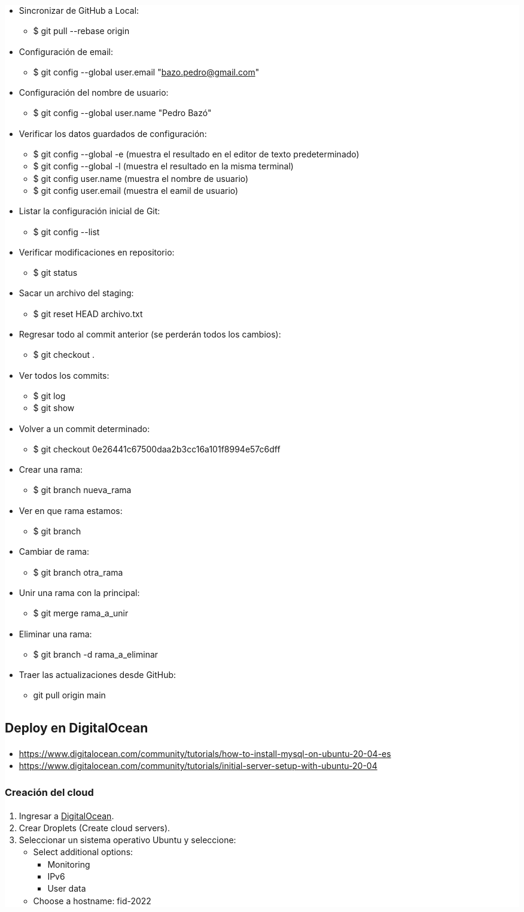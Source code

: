 
+ Sincronizar de GitHub a Local:
    + $ git pull --rebase origin



+ Configuración de email:
    + $ git config --global user.email "bazo.pedro@gmail.com"
+ Configuración del nombre de usuario:
    + $ git config --global user.name "Pedro Bazó"
+ Verificar los datos guardados de configuración:
    + $ git config --global -e  (muestra el resultado en el editor de texto predeterminado)
    + $ git config --global -l  (muestra el resultado en la misma terminal)
    + $ git config user.name    (muestra el nombre de usuario)
    + $ git config user.email   (muestra el eamil de usuario)
+ Listar la configuración inicial de Git:
    + $ git config --list
+ Verificar modificaciones en repositorio:
    + $ git status
+ Sacar un archivo del staging:
    + $ git reset HEAD archivo.txt
+ Regresar todo al commit anterior (se perderán todos los cambios): 
    + $ git checkout .
+ Ver todos los commits:
    + $ git log
    + $ git show
+ Volver a un commit determinado:
    + $ git checkout 0e26441c67500daa2b3cc16a101f8994e57c6dff
+ Crear una rama:
    + $ git branch nueva_rama
+ Ver en que rama estamos:
    + $ git branch
+ Cambiar de rama:
    + $ git branch otra_rama
+ Unir una rama con la principal:
    + $ git merge rama_a_unir
+ Eliminar una rama:
    + $ git branch -d rama_a_eliminar
+ Traer las actualizaciones desde GitHub:
    + git pull origin main



## Deploy en DigitalOcean
+ https://www.digitalocean.com/community/tutorials/how-to-install-mysql-on-ubuntu-20-04-es
+ https://www.digitalocean.com/community/tutorials/initial-server-setup-with-ubuntu-20-04

### Creación del cloud
1. Ingresar a [DigitalOcean](https://cloud.digitalocean.com/login).
2. Crear Droplets (Create cloud servers).
3. Seleccionar un sistema operativo Ubuntu y seleccione:
    + Select additional options:
        + Monitoring
        + IPv6
        + User data
    + Choose a hostname: fid-2022
